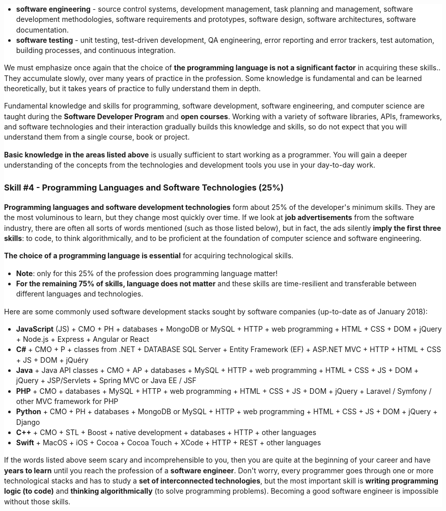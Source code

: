 * **software engineering** - source control systems, development management, task planning and management, software development methodologies, software requirements and prototypes, software design, software architectures, software documentation.
* **software testing** - unit testing, test-driven development, QA engineering, error reporting and error trackers, test automation, building processes, and continuous integration.

We must emphasize once again that the choice of **the programming language is not a significant factor** in acquiring these skills.. They accumulate slowly, over many years of practice in the profession. Some knowledge is fundamental and can be learned theoretically, but it takes years of practice to fully understand them in depth.

Fundamental knowledge and skills for programming, software development, software engineering, and computer science are taught during the **Software Developer Program** and **open courses**. Working with a variety of software libraries, APIs, frameworks, and software technologies and their interaction gradually builds this knowledge and skills, so do not expect that you will understand them from a single course, book or project.

**Basic knowledge in the areas listed above** is usually sufficient to start working as a programmer. You will gain a deeper understanding of the concepts from the technologies and development tools you use in your day-to-day work.

### Skill #4 - Programming Languages and Software Technologies (25%) 

**Programming languages and software development technologies** form about 25% of the developer's minimum skills. They are the most voluminous to learn, but they change most quickly over time. If we look at **job advertisements** from the software industry, there are often all sorts of words mentioned (such as those listed below), but in fact, the ads silently **imply the first three skills**: to code, to think algorithmically, and to be proficient at the foundation of computer science and software engineering.

**The choice of a programming language is essential** for acquiring technological skills.
* **Note**: only for this 25% of the profession does programming language matter!
* **For the remaining 75% of skills, language does not matter** and these skills are time-resilient and transferable between different languages and technologies.

Here are some commonly used software development stacks sought by software companies (up-to-date as of January 2018):
* **JavaScript** (JS) + CMO + PH + databases + MongoDB or MySQL + HTTP + web programming + HTML + CSS + DOM + jQuery + Node.js + Express + Angular or React
* **C#** + CMO + P + classes from .NET + DATABASE SQL Server + Entity Framework (EF) + ASP.NET MVC + HTTP + HTML + CSS + JS + DOM + jQuéry 
* **Java** + Java API classes + CMO + AP + databases + MySQL + HTTP + web programming + HTML + CSS + JS + DOM + jQuery + JSP/Servlets + Spring MVC or Java EE / JSF
* **PHP** + CMO + databases + MySQL + HTTP + web programming + HTML + CSS + JS + DOM + jQuery + Laravel / Symfony / other MVC framework for PHP 
* **Python** + CMO + PH + databases + MongoDB or MySQL + HTTP + web programming + HTML + CSS + JS + DOM + jQuery + Django
* **C++** + CMO + STL + Boost + native development + databases + HTTP + other languages 
* **Swift** + MacOS + iOS + Cocoa + Cocoa Touch + XCode + HTTP + REST + other languages

If the words listed above seem scary and incomprehensible to you, then you are quite at the beginning of your career and have **years to learn** until you reach the profession of a **software engineer**. Don't worry, every programmer goes through one or more technological stacks and has to study a **set of interconnected technologies**, but the most important skill is **writing programming logic (to code)** and **thinking algorithmically** (to solve programming problems). Becoming a good software engineer is impossible without those skills.
